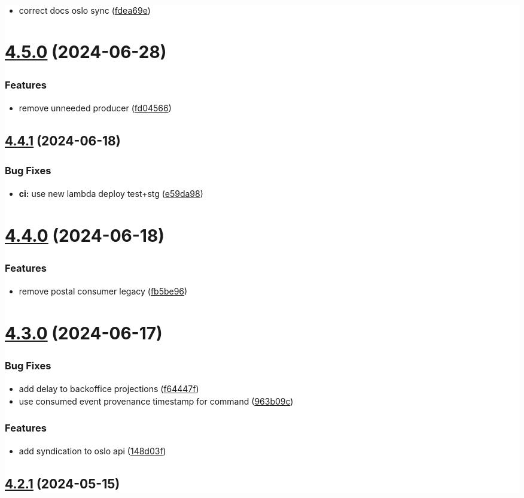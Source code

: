 * correct docs oslo sync ([fdea69e](https://github.com/informatievlaanderen/streetname-registry/commit/fdea69e32715c4639ec974ee1a8475b75564038e))

# [4.5.0](https://github.com/informatievlaanderen/streetname-registry/compare/v4.4.1...v4.5.0) (2024-06-28)


### Features

* remove unneeded producer ([fd04566](https://github.com/informatievlaanderen/streetname-registry/commit/fd04566e50d40b627b3d245bbf943cc588969051))

## [4.4.1](https://github.com/informatievlaanderen/streetname-registry/compare/v4.4.0...v4.4.1) (2024-06-18)


### Bug Fixes

* **ci:** use new lambda deploy test+stg ([e59da98](https://github.com/informatievlaanderen/streetname-registry/commit/e59da980cf5a005e09874fc69e71c27984747a56))

# [4.4.0](https://github.com/informatievlaanderen/streetname-registry/compare/v4.3.0...v4.4.0) (2024-06-18)


### Features

* remove postal consumer legacy ([fb5be96](https://github.com/informatievlaanderen/streetname-registry/commit/fb5be96e78e6ee39c446e40921b2fc5ede029343))

# [4.3.0](https://github.com/informatievlaanderen/streetname-registry/compare/v4.2.1...v4.3.0) (2024-06-17)


### Bug Fixes

* add delay to backoffice projections ([f64447f](https://github.com/informatievlaanderen/streetname-registry/commit/f64447f7ce6a652d958e02c8b2d38546522fe428))
* use consumed event provenance timestamp for command ([963b09c](https://github.com/informatievlaanderen/streetname-registry/commit/963b09cf87f57c40626938bd947a63aec3aaf819))


### Features

* add syndication to oslo api ([148d03f](https://github.com/informatievlaanderen/streetname-registry/commit/148d03f78740f9143534da421ebc21026413412b))

## [4.2.1](https://github.com/informatievlaanderen/streetname-registry/compare/v4.2.0...v4.2.1) (2024-05-15)
